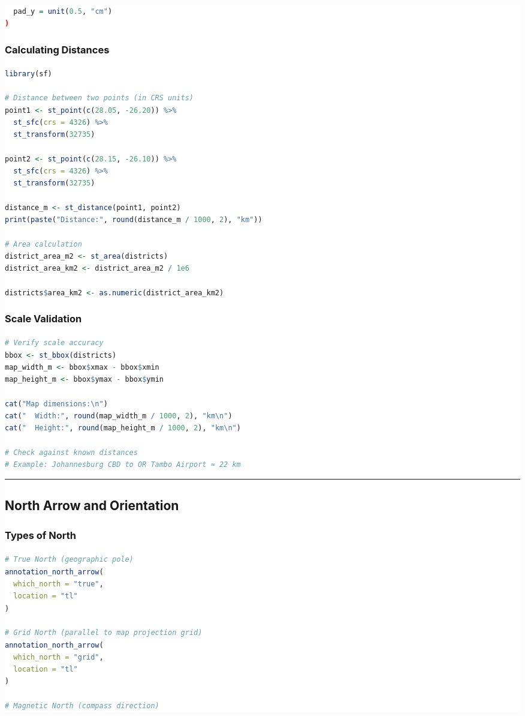 ```r
  pad_y = unit(0.5, "cm")
)
```

### Calculating Distances

```r
library(sf)

# Distance between two points (in CRS units)
point1 <- st_point(c(28.05, -26.20)) %>%
  st_sfc(crs = 4326) %>%
  st_transform(32735)

point2 <- st_point(c(28.15, -26.10)) %>%
  st_sfc(crs = 4326) %>%
  st_transform(32735)

distance_m <- st_distance(point1, point2)
print(paste("Distance:", round(distance_m / 1000, 2), "km"))

# Area calculation
district_area_m2 <- st_area(districts)
district_area_km2 <- district_area_m2 / 1e6

districts$area_km2 <- as.numeric(district_area_km2)
```

### Scale Validation

```r
# Verify scale accuracy
bbox <- st_bbox(districts)
map_width_m <- bbox$xmax - bbox$xmin
map_height_m <- bbox$ymax - bbox$ymin

cat("Map dimensions:\n")
cat("  Width:", round(map_width_m / 1000, 2), "km\n")
cat("  Height:", round(map_height_m / 1000, 2), "km\n")

# Check against known distances
# Example: Johannesburg CBD to OR Tambo Airport ≈ 22 km
```

---

## North Arrow and Orientation

### Types of North

```r
# True North (geographic pole)
annotation_north_arrow(
  which_north = "true",
  location = "tl"
)

# Grid North (parallel to map projection grid)
annotation_north_arrow(
  which_north = "grid",
  location = "tl"
)

# Magnetic North (compass direction)
```